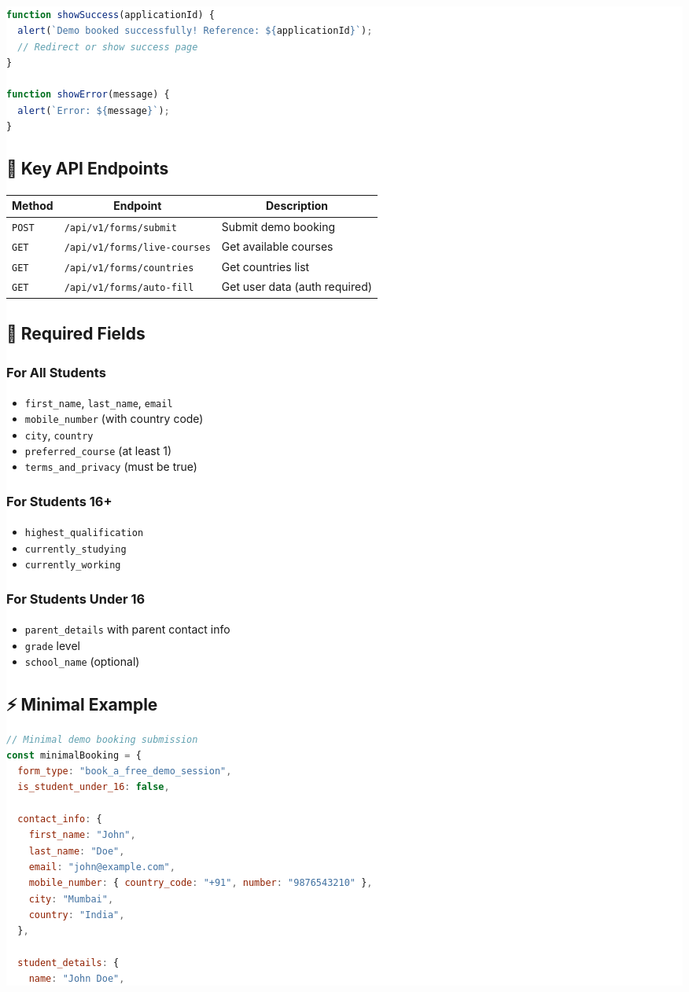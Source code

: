 ```javascript
function showSuccess(applicationId) {
  alert(`Demo booked successfully! Reference: ${applicationId}`);
  // Redirect or show success page
}

function showError(message) {
  alert(`Error: ${message}`);
}
```

## 🎯 Key API Endpoints

| Method | Endpoint                     | Description                   |
| ------ | ---------------------------- | ----------------------------- |
| `POST` | `/api/v1/forms/submit`       | Submit demo booking           |
| `GET`  | `/api/v1/forms/live-courses` | Get available courses         |
| `GET`  | `/api/v1/forms/countries`    | Get countries list            |
| `GET`  | `/api/v1/forms/auto-fill`    | Get user data (auth required) |

## 📝 Required Fields

### For All Students

- `first_name`, `last_name`, `email`
- `mobile_number` (with country code)
- `city`, `country`
- `preferred_course` (at least 1)
- `terms_and_privacy` (must be true)

### For Students 16+

- `highest_qualification`
- `currently_studying`
- `currently_working`

### For Students Under 16

- `parent_details` with parent contact info
- `grade` level
- `school_name` (optional)

## ⚡ Minimal Example

```javascript
// Minimal demo booking submission
const minimalBooking = {
  form_type: "book_a_free_demo_session",
  is_student_under_16: false,

  contact_info: {
    first_name: "John",
    last_name: "Doe",
    email: "john@example.com",
    mobile_number: { country_code: "+91", number: "9876543210" },
    city: "Mumbai",
    country: "India",
  },

  student_details: {
    name: "John Doe",
```
